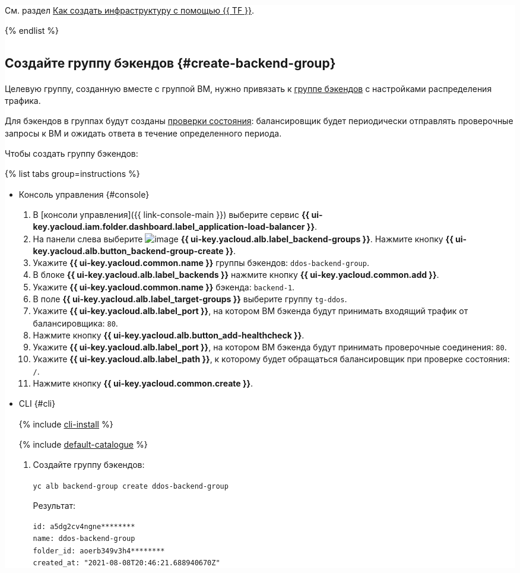   См. раздел [Как создать инфраструктуру с помощью {{ TF }}](#terraform).

{% endlist %}

## Создайте группу бэкендов {#create-backend-group}

Целевую группу, созданную вместе с группой ВМ, нужно привязать к [группе бэкендов](../../application-load-balancer/concepts/backend-group.md) с настройками распределения трафика.

Для бэкендов в группах будут созданы [проверки состояния](../../application-load-balancer/concepts/backend-group.md#health-checks): балансировщик будет периодически отправлять проверочные запросы к ВМ и ожидать ответа в течение определенного периода.

Чтобы создать группу бэкендов:

{% list tabs group=instructions %}

- Консоль управления {#console}

  1. В [консоли управления]({{ link-console-main }}) выберите сервис **{{ ui-key.yacloud.iam.folder.dashboard.label_application-load-balancer }}**.
  1. На панели слева выберите ![image](../../_assets/console-icons/cubes-3-overlap.svg) **{{ ui-key.yacloud.alb.label_backend-groups }}**. Нажмите кнопку **{{ ui-key.yacloud.alb.button_backend-group-create }}**.
  1. Укажите **{{ ui-key.yacloud.common.name }}** группы бэкендов: `ddos-backend-group`.
  1. В блоке **{{ ui-key.yacloud.alb.label_backends }}** нажмите кнопку **{{ ui-key.yacloud.common.add }}**.
  1. Укажите **{{ ui-key.yacloud.common.name }}** бэкенда: `backend-1`.
  1. В поле **{{ ui-key.yacloud.alb.label_target-groups }}** выберите группу `tg-ddos`.
  1. Укажите **{{ ui-key.yacloud.alb.label_port }}**, на котором ВМ бэкенда будут принимать входящий трафик от балансировщика: `80`.
  1. Нажмите кнопку **{{ ui-key.yacloud.alb.button_add-healthcheck }}**.
  1. Укажите **{{ ui-key.yacloud.alb.label_port }}**, на котором ВМ бэкенда будут принимать проверочные соединения: `80`.
  1. Укажите **{{ ui-key.yacloud.alb.label_path }}**, к которому будет обращаться балансировщик при проверке состояния: `/`.
  1. Нажмите кнопку **{{ ui-key.yacloud.common.create }}**.

- CLI {#cli}

  {% include [cli-install](../../_includes/cli-install.md) %}

  {% include [default-catalogue](../../_includes/default-catalogue.md) %}

  1. Создайте группу бэкендов:

     ```bash
     yc alb backend-group create ddos-backend-group
     ```

     Результат:

     ```text
     id: a5dg2cv4ngne********
     name: ddos-backend-group
     folder_id: aoerb349v3h4********
     created_at: "2021-08-08T20:46:21.688940670Z"
     ```
